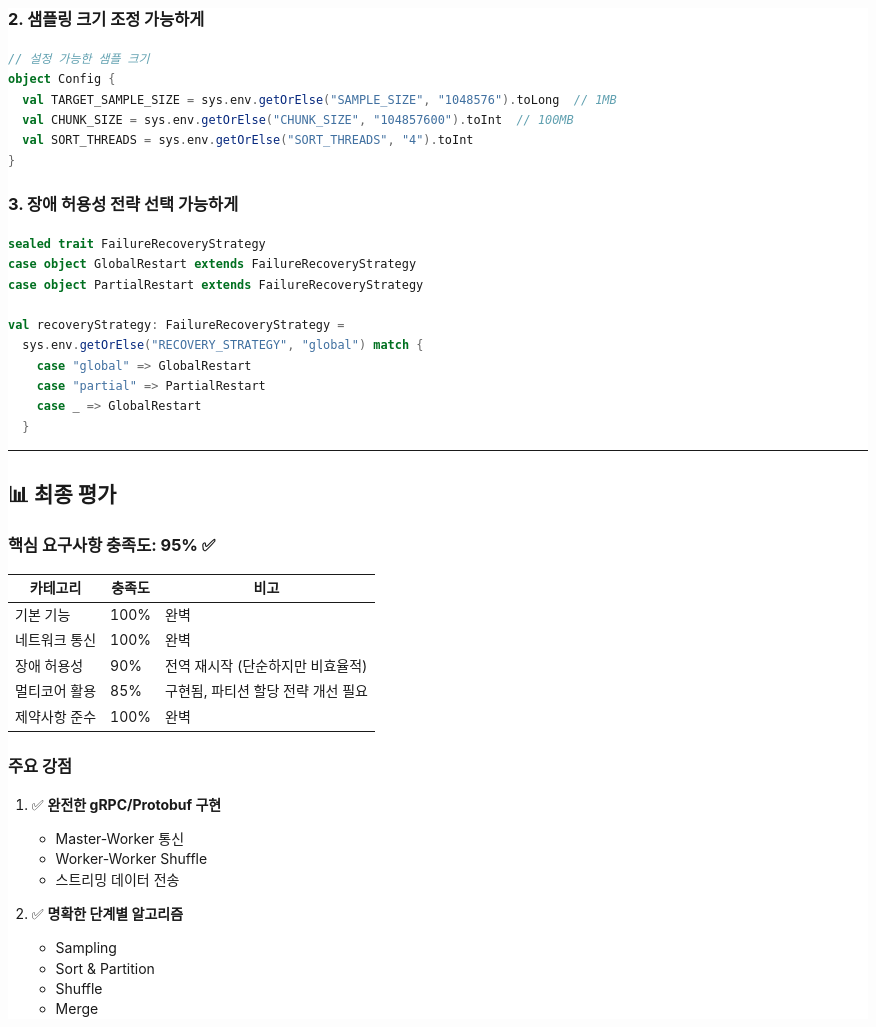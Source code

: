 ### 2. 샘플링 크기 조정 가능하게

```scala
// 설정 가능한 샘플 크기
object Config {
  val TARGET_SAMPLE_SIZE = sys.env.getOrElse("SAMPLE_SIZE", "1048576").toLong  // 1MB
  val CHUNK_SIZE = sys.env.getOrElse("CHUNK_SIZE", "104857600").toInt  // 100MB
  val SORT_THREADS = sys.env.getOrElse("SORT_THREADS", "4").toInt
}
```

### 3. 장애 허용성 전략 선택 가능하게

```scala
sealed trait FailureRecoveryStrategy
case object GlobalRestart extends FailureRecoveryStrategy
case object PartialRestart extends FailureRecoveryStrategy

val recoveryStrategy: FailureRecoveryStrategy =
  sys.env.getOrElse("RECOVERY_STRATEGY", "global") match {
    case "global" => GlobalRestart
    case "partial" => PartialRestart
    case _ => GlobalRestart
  }
```

---

## 📊 최종 평가

### 핵심 요구사항 충족도: **95%** ✅

| 카테고리 | 충족도 | 비고 |
|---------|--------|------|
| 기본 기능 | 100% | 완벽 |
| 네트워크 통신 | 100% | 완벽 |
| 장애 허용성 | 90% | 전역 재시작 (단순하지만 비효율적) |
| 멀티코어 활용 | 85% | 구현됨, 파티션 할당 전략 개선 필요 |
| 제약사항 준수 | 100% | 완벽 |

### 주요 강점

1. ✅ **완전한 gRPC/Protobuf 구현**
   - Master-Worker 통신
   - Worker-Worker Shuffle
   - 스트리밍 데이터 전송

2. ✅ **명확한 단계별 알고리즘**
   - Sampling
   - Sort & Partition
   - Shuffle
   - Merge
